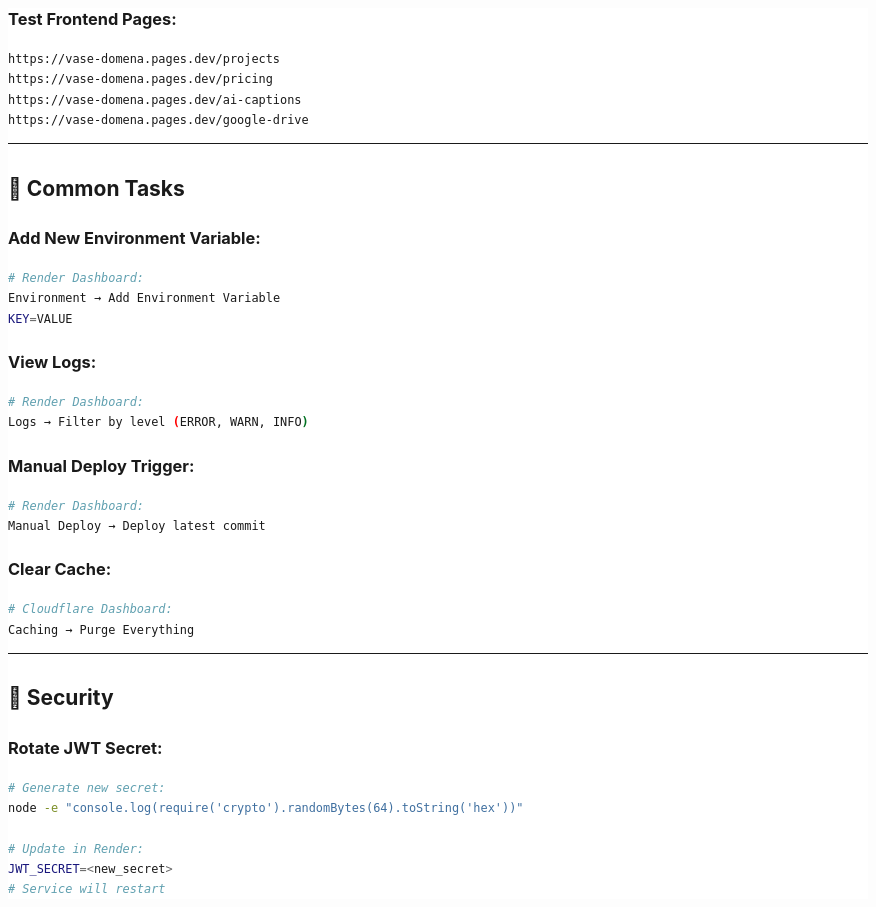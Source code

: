 ### Test Frontend Pages:

```
https://vase-domena.pages.dev/projects
https://vase-domena.pages.dev/pricing
https://vase-domena.pages.dev/ai-captions
https://vase-domena.pages.dev/google-drive
```

---

## 📝 Common Tasks

### Add New Environment Variable:

```bash
# Render Dashboard:
Environment → Add Environment Variable
KEY=VALUE
```

### View Logs:

```bash
# Render Dashboard:
Logs → Filter by level (ERROR, WARN, INFO)
```

### Manual Deploy Trigger:

```bash
# Render Dashboard:
Manual Deploy → Deploy latest commit
```

### Clear Cache:

```bash
# Cloudflare Dashboard:
Caching → Purge Everything
```

---

## 🔐 Security

### Rotate JWT Secret:

```bash
# Generate new secret:
node -e "console.log(require('crypto').randomBytes(64).toString('hex'))"

# Update in Render:
JWT_SECRET=<new_secret>
# Service will restart
```
